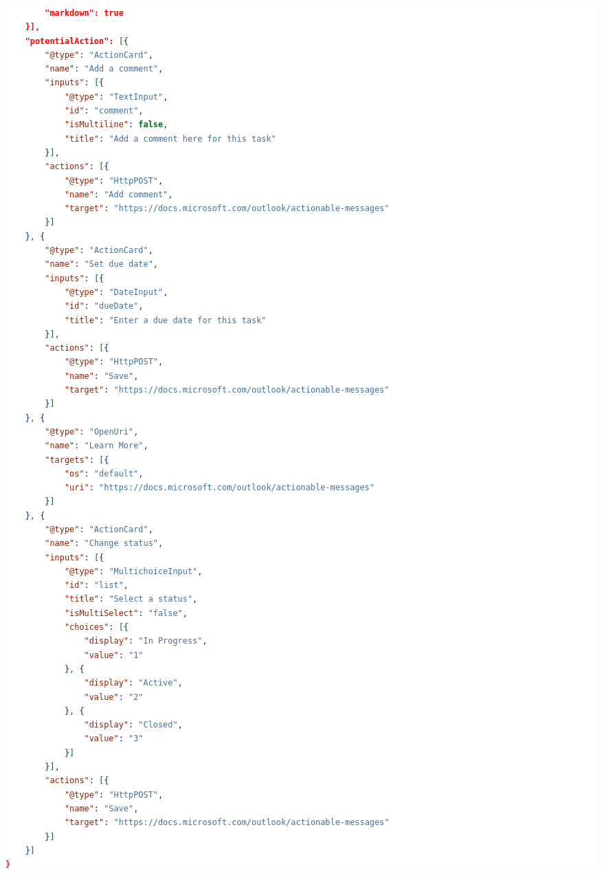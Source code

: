 ```json
        "markdown": true
    }],
    "potentialAction": [{
        "@type": "ActionCard",
        "name": "Add a comment",
        "inputs": [{
            "@type": "TextInput",
            "id": "comment",
            "isMultiline": false,
            "title": "Add a comment here for this task"
        }],
        "actions": [{
            "@type": "HttpPOST",
            "name": "Add comment",
            "target": "https://docs.microsoft.com/outlook/actionable-messages"
        }]
    }, {
        "@type": "ActionCard",
        "name": "Set due date",
        "inputs": [{
            "@type": "DateInput",
            "id": "dueDate",
            "title": "Enter a due date for this task"
        }],
        "actions": [{
            "@type": "HttpPOST",
            "name": "Save",
            "target": "https://docs.microsoft.com/outlook/actionable-messages"
        }]
    }, {
        "@type": "OpenUri",
        "name": "Learn More",
        "targets": [{
            "os": "default",
            "uri": "https://docs.microsoft.com/outlook/actionable-messages"
        }]
    }, {
        "@type": "ActionCard",
        "name": "Change status",
        "inputs": [{
            "@type": "MultichoiceInput",
            "id": "list",
            "title": "Select a status",
            "isMultiSelect": "false",
            "choices": [{
                "display": "In Progress",
                "value": "1"
            }, {
                "display": "Active",
                "value": "2"
            }, {
                "display": "Closed",
                "value": "3"
            }]
        }],
        "actions": [{
            "@type": "HttpPOST",
            "name": "Save",
            "target": "https://docs.microsoft.com/outlook/actionable-messages"
        }]
    }]
}
```